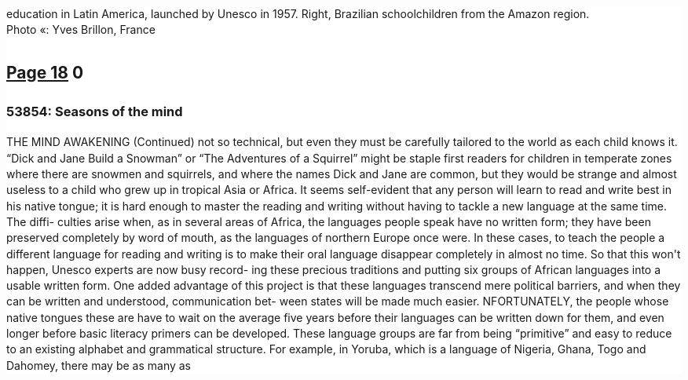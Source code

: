 education in Latin America, 
launched by 
Unesco in 1957. 
Right, Brazilian 
schoolchildren from 
the Amazon region.   
Photo «: Yves Brillon, France

## [Page 18](053853engo.pdf#page=18) 0

### 53854: Seasons of the mind

THE MIND AWAKENING (Continued) 
not so technical, but even they must 
be carefully tailored to the world as 
each child knows it. “Dick and Jane 
Build a Snowman” or “The Adventures 
of a Squirrel” might be staple first 
readers for children in temperate zones 
where there are snowmen and squirrels, 
and where the names Dick and Jane 
are common, but they would be 
strange and almost useless to a child 
who grew up in tropical Asia or Africa. 
It seems self-evident that any 
person will learn to read and write 
best in his native tongue; it is hard 
enough to master the reading and 
writing without having to tackle a new 
language at the same time. The diffi- 
culties arise when, as in several areas 
of Africa, the languages people speak 
have no written form; they have been 
preserved completely by word of 
mouth, as the languages of northern 
Europe once were. 
In these cases, to teach the people 
a different language for reading and 
writing is to make their oral language 
disappear completely in almost no 
time. So that this won't happen, 
Unesco experts are now busy record- 
ing these precious traditions and 
putting six groups of African languages 
into a usable written form. One added 
advantage of this project is that these 
languages transcend mere political 
barriers, and when they can be written 
and understood, communication bet- 
ween states will be made much easier. 
NFORTUNATELY, the 
people whose native tongues these 
are have to wait on the average five 
years before their languages can be 
written down for them, and even longer 
before basic literacy primers can be 
developed. These language groups 
are far from being “primitive” and easy 
to reduce to an existing alphabet and 
grammatical structure. 
For example, in Yoruba, which is a 
language of Nigeria, Ghana, Togo and 
Dahomey, there may be as many as 